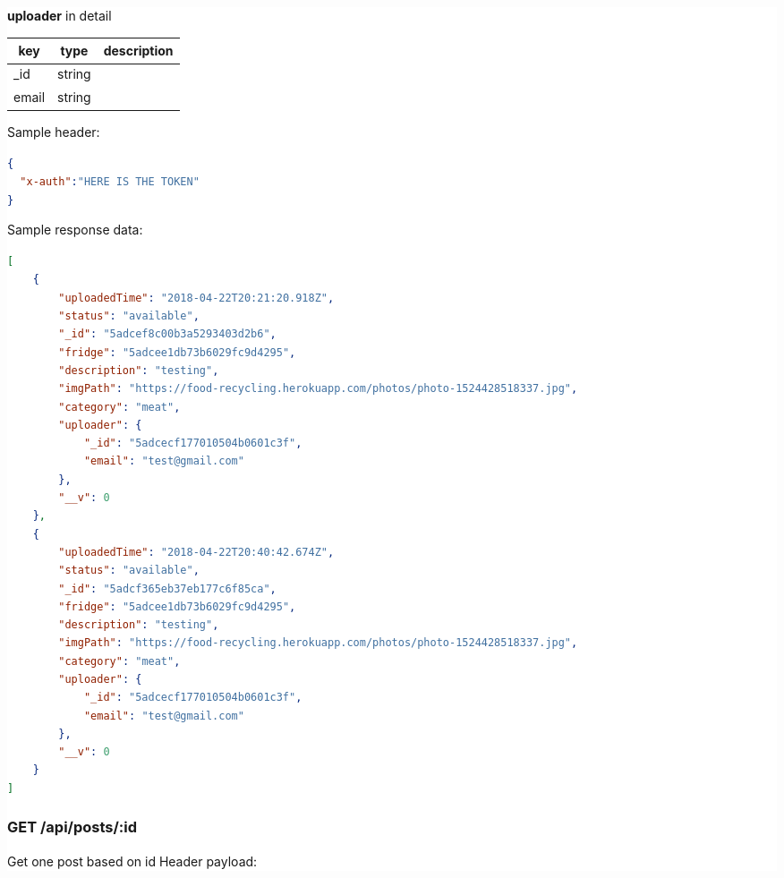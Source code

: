 **uploader** in detail

| key |	type | description |
| --- | --- | --- |
| _id | string | |
| email| string |  |

Sample header:
```json
{
  "x-auth":"HERE IS THE TOKEN"
}
```

Sample response data:

```json
[
    {
        "uploadedTime": "2018-04-22T20:21:20.918Z",
        "status": "available",
        "_id": "5adcef8c00b3a5293403d2b6",
        "fridge": "5adcee1db73b6029fc9d4295",
        "description": "testing",
        "imgPath": "https://food-recycling.herokuapp.com/photos/photo-1524428518337.jpg",
        "category": "meat",
        "uploader": {
            "_id": "5adcecf177010504b0601c3f",
            "email": "test@gmail.com"
        },
        "__v": 0
    },
    {
        "uploadedTime": "2018-04-22T20:40:42.674Z",
        "status": "available",
        "_id": "5adcf365eb37eb177c6f85ca",
        "fridge": "5adcee1db73b6029fc9d4295",
        "description": "testing",
        "imgPath": "https://food-recycling.herokuapp.com/photos/photo-1524428518337.jpg",
        "category": "meat",
        "uploader": {
            "_id": "5adcecf177010504b0601c3f",
            "email": "test@gmail.com"
        },
        "__v": 0
    }
]
```

### <a name="get-posts-id"></a> GET /api/posts/:id
Get one post based on id
Header payload:

